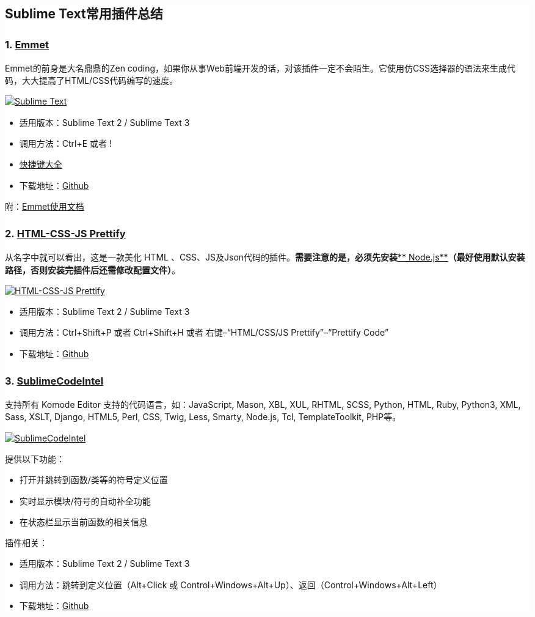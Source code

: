 ## Sublime Text常用插件总结

### 1. [Emmet](https://packagecontrol.io/packages/Emmet)

Emmet的前身是大名鼎鼎的Zen coding，如果你从事Web前端开发的话，对该插件一定不会陌生。它使用仿CSS选择器的语法来生成代码，大大提高了HTML/CSS代码编写的速度。

[![](https://static.9iphp.com/wp-content/uploads/2015/01/sublime-text-plugin-2.jpg "Sublime Text")](https://static.9iphp.com/wp-content/uploads/2015/01/sublime-text-plugin-2.jpg)



* 适用版本：Sublime Text 2 / Sublime Text 3

* 调用方法：Ctrl+E 或者 !

* [快捷键大全](http://docs.emmet.io/cheat-sheet/)

* 下载地址：[Github](https://github.com/sergeche/emmet-sublime/)

附：[Emmet使用文档](http://docs.emmet.io/)

### 2. [HTML-CSS-JS Prettify](https://packagecontrol.io/packages/HTML-CSS-JS%20Prettify)

从名字中就可以看出，这是一款美化 HTML 、CSS、JS及Json代码的插件。**需要注意的是，必须先安装**[** Node.js**](http://nodejs.org/download/)**（最好使用默认安装路径，否则安装完插件后还需修改配置文件）**。

[![](https://static.9iphp.com/wp-content/uploads/2015/01/sublime-text-plugin-3.jpg "HTML-CSS-JS Prettify")](https://static.9iphp.com/wp-content/uploads/2015/01/sublime-text-plugin-3.jpg)

* 适用版本：Sublime Text 2 / Sublime Text 3

* 调用方法：Ctrl+Shift+P 或者 Ctrl+Shift+H 或者 右键–“HTML/CSS/JS Prettify”–“Prettify Code”

* 下载地址：[Github](https://github.com/victorporof/Sublime-HTMLPrettify)

### 3. [SublimeCodeIntel](https://packagecontrol.io/packages/SublimeCodeIntel)

支持所有 Komode Editor 支持的代码语言，如：JavaScript, Mason, XBL, XUL, RHTML, SCSS, Python, HTML, Ruby, Python3, XML, Sass, XSLT, Django, HTML5, Perl, CSS, Twig, Less, Smarty, Node.js, Tcl, TemplateToolkit, PHP等。

[![](https://static.9iphp.com/wp-content/uploads/2015/01/SublimeCodeIntel.png "SublimeCodeIntel")](https://static.9iphp.com/wp-content/uploads/2015/01/SublimeCodeIntel.png)

提供以下功能：

* 打开并跳转到函数/类等的符号定义位置

* 实时显示模块/符号的自动补全功能

* 在状态栏显示当前函数的相关信息

插件相关：

* 适用版本：Sublime Text 2 / Sublime Text 3

* 调用方法：跳转到定义位置（Alt+Click 或 Control+Windows+Alt+Up）、返回（Control+Windows+Alt+Left）

* 下载地址：[Github](https://github.com/SublimeCodeIntel/SublimeCodeIntel)
